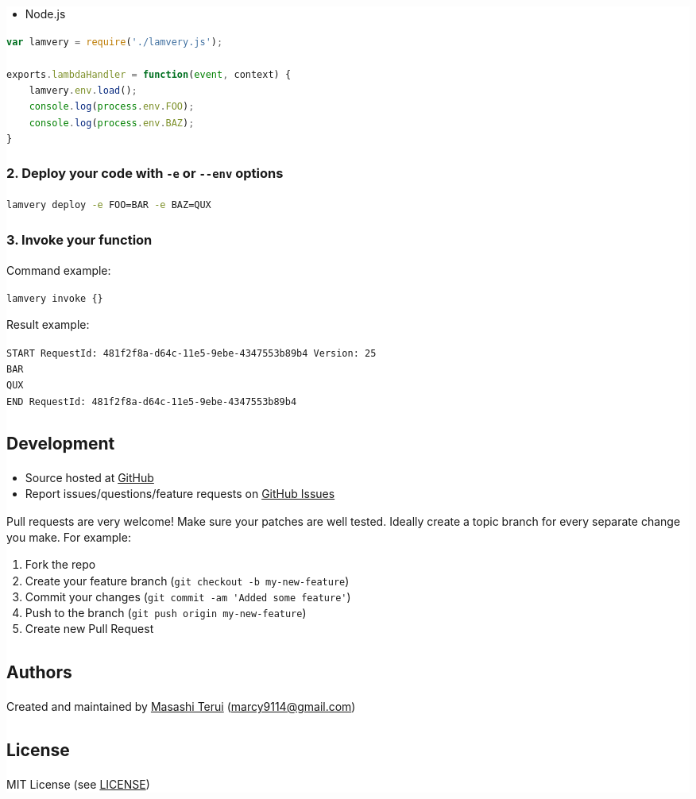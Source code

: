 - Node.js

```js
var lamvery = require('./lamvery.js');

exports.lambdaHandler = function(event, context) {
    lamvery.env.load();
    console.log(process.env.FOO);
    console.log(process.env.BAZ);
}

```

### 2. Deploy your code with `-e` or `--env` options

```sh
lamvery deploy -e FOO=BAR -e BAZ=QUX
```

### 3. Invoke your function

Command example:  
```sh
lamvery invoke {}
```

Result example:  
```
START RequestId: 481f2f8a-d64c-11e5-9ebe-4347553b89b4 Version: 25
BAR
QUX
END RequestId: 481f2f8a-d64c-11e5-9ebe-4347553b89b4
```

Development
-----------

-   Source hosted at [GitHub](https://github.com/marcy-terui/lamvery)
-   Report issues/questions/feature requests on [GitHub
    Issues](https://github.com/marcy-terui/lamvery/issues)

Pull requests are very welcome! Make sure your patches are well tested.
Ideally create a topic branch for every separate change you make. For
example:

1.  Fork the repo
2.  Create your feature branch (`git checkout -b my-new-feature`)
3.  Commit your changes (`git commit -am 'Added some feature'`)
4.  Push to the branch (`git push origin my-new-feature`)
5.  Create new Pull Request

Authors
-------

Created and maintained by [Masashi Terui](https://github.com/marcy-terui) (<marcy9114@gmail.com>)

License
-------

MIT License (see [LICENSE](https://github.com/marcy-terui/lamvery/blob/master/LICENSE))
